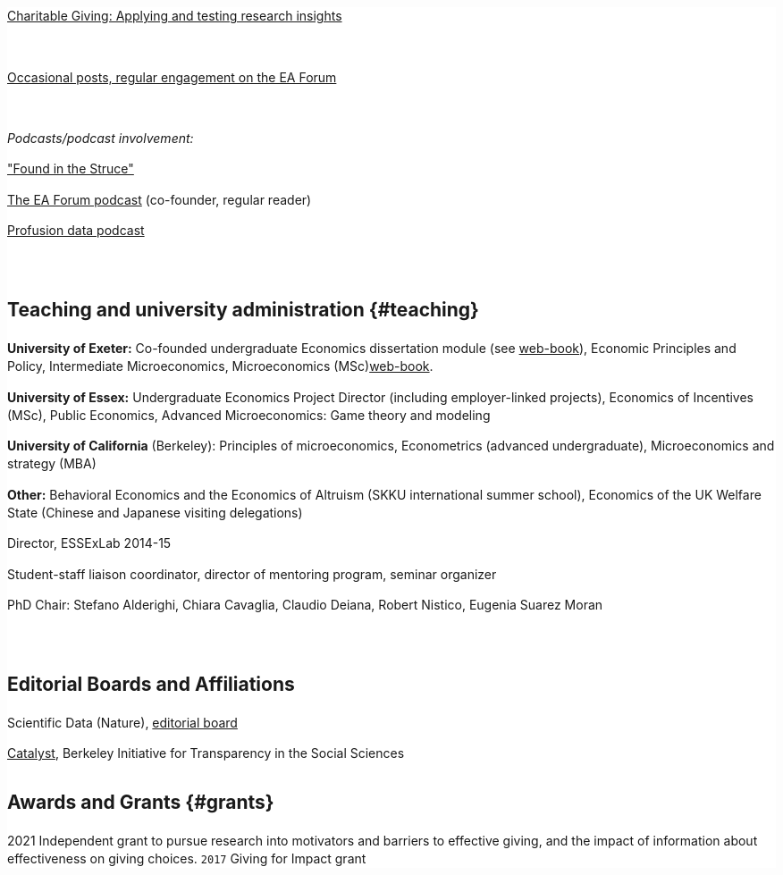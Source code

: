 [Charitable Giving: Applying and testing research insights](https://docs.google.com/document/d/1zyYYWD8Z9b_DGUeNavZazJFPeyjE75-5QbGLrEC2WMM/pub)

<br>

[Occasional posts, regular engagement on the EA Forum](https://forum.effectivealtruism.org/users/david_reinstein)

<br>

*Podcasts/podcast involvement:*

["Found in the Struce"](https://anchor.fm/david-reinstein)

[The EA Forum podcast](https://anchor.fm/ea-forum-podcast) (co-founder, regular reader)

[Profusion data podcast](https://profusiondatapodcast.buzzsprout.com/)

<br>


## Teaching and university administration {#teaching}

**University of Exeter:** Co-founded undergraduate Economics dissertation module (see [web-book](https://daaronr.github.io/writing_econ_research/introduction.html)), Economic Principles and Policy, Intermediate Microeconomics, Microeconomics (MSc)[web-book](https://daaronr.github.io/micro-giving-pub/index.htm).

**University of Essex:** Undergraduate Economics Project Director (including employer-linked projects), Economics of Incentives (MSc), Public Economics, Advanced Microeconomics: Game theory and modeling

**University of California** (Berkeley): Principles of microeconomics, Econometrics (advanced undergraduate), Microeconomics and strategy (MBA)

**Other:** Behavioral Economics and the Economics of Altruism (SKKU international summer school), Economics of the UK Welfare State (Chinese and Japanese visiting delegations)

Director, ESSExLab 2014-15

Student-staff liaison coordinator, director of mentoring program, seminar organizer

PhD Chair: Stefano Alderighi, Chiara Cavaglia, Claudio Deiana, Robert Nistico, Eugenia Suarez Moran

<br>

## Editorial Boards and Affiliations

Scientific Data (Nature), [editorial board](https://www.nature.com/sdata/about/editorial-board#ap)

[Catalyst](https://www.bitss.org/people/david-reinstein/), Berkeley Initiative for Transparency in the Social Sciences

## Awards and Grants {#grants}

2021
Independent grant to pursue research into motivators and barriers to effective giving, and the impact of information about effectiveness on giving choices.
`2017`
Giving for Impact grant
